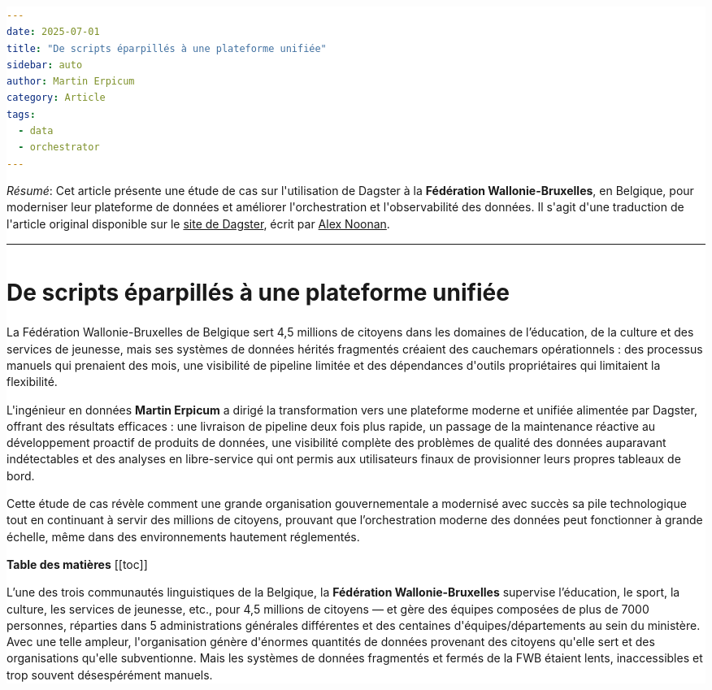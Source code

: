 ```yaml
---
date: 2025-07-01
title: "De scripts éparpillés à une plateforme unifiée"
sidebar: auto
author: Martin Erpicum
category: Article
tags:
  - data
  - orchestrator
---
```


_Résumé_:
Cet article présente une étude de cas sur l'utilisation de Dagster à la **Fédération Wallonie-Bruxelles**, en Belgique, pour moderniser leur plateforme de données et améliorer l'orchestration et l'observabilité des données. Il s'agit d'une traduction de l'article original disponible sur le [site de Dagster](https://dagster.io/blog/federation-wallonie-bruxelles-case-study), écrit par [Alex Noonan](https://www.linkedin.com/in/alexander-noonan).

---

# De scripts éparpillés à une plateforme unifiée

La Fédération Wallonie-Bruxelles de Belgique sert 4,5 millions de citoyens dans les domaines de l’éducation, de la culture et des services de jeunesse, mais ses systèmes de données hérités fragmentés créaient des cauchemars opérationnels : des processus manuels qui prenaient des mois, une visibilité de pipeline limitée et des dépendances d'outils propriétaires qui limitaient la flexibilité.

L'ingénieur en données **Martin Erpicum** a dirigé la transformation vers une plateforme moderne et unifiée alimentée par Dagster, offrant des résultats efficaces : une livraison de pipeline deux fois plus rapide, un passage de la maintenance réactive au développement proactif de produits de données, une visibilité complète des problèmes de qualité des données auparavant indétectables et des analyses en libre-service qui ont permis aux utilisateurs finaux de provisionner leurs propres tableaux de bord.

Cette étude de cas révèle comment une grande organisation gouvernementale a modernisé avec succès sa pile technologique tout en continuant à servir des millions de citoyens, prouvant que l’orchestration moderne des données peut fonctionner à grande échelle, même dans des environnements hautement réglementés.

<ImageCenter src="https://i.imgur.com/KmCj3Om.png" alt="" width="600" />

**Table des matières**
[[toc]]

L’une des trois communautés linguistiques de la Belgique, la **Fédération Wallonie-Bruxelles** supervise l’éducation, le sport, la culture, les services de jeunesse, etc., pour 4,5 millions de citoyens — et gère des équipes composées de plus de 7000 personnes, réparties dans 5 administrations générales différentes et des centaines d'équipes/départements au sein du ministère. Avec une telle ampleur, l'organisation génère d'énormes quantités de données provenant des citoyens qu'elle sert et des organisations qu'elle subventionne. Mais les systèmes de données fragmentés et fermés de la FWB étaient lents, inaccessibles et trop souvent désespérément manuels.
